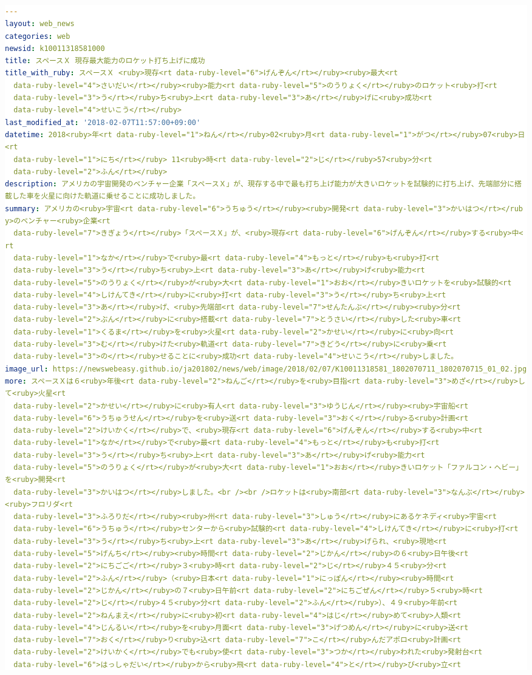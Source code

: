 ```yaml
---
layout: web_news
categories: web
newsid: k10011318581000
title: スペースＸ 現存最大能力のロケット打ち上げに成功
title_with_ruby: スペースＸ <ruby>現存<rt data-ruby-level="6">げんぞん</rt></ruby><ruby>最大<rt
  data-ruby-level="4">さいだい</rt></ruby><ruby>能力<rt data-ruby-level="5">のうりょく</rt></ruby>のロケット<ruby>打<rt
  data-ruby-level="3">う</rt></ruby>ち<ruby>上<rt data-ruby-level="3">あ</rt></ruby>げに<ruby>成功<rt
  data-ruby-level="4">せいこう</rt></ruby>
last_modified_at: '2018-02-07T11:57:00+09:00'
datetime: 2018<ruby>年<rt data-ruby-level="1">ねん</rt></ruby>02<ruby>月<rt data-ruby-level="1">がつ</rt></ruby>07<ruby>日<rt
  data-ruby-level="1">にち</rt></ruby> 11<ruby>時<rt data-ruby-level="2">じ</rt></ruby>57<ruby>分<rt
  data-ruby-level="2">ふん</rt></ruby>
description: アメリカの宇宙開発のベンチャー企業「スペースＸ」が、現存する中で最も打ち上げ能力が大きいロケットを試験的に打ち上げ、先端部分に搭載した車を火星に向けた軌道に乗せることに成功しました。
summary: アメリカの<ruby>宇宙<rt data-ruby-level="6">うちゅう</rt></ruby><ruby>開発<rt data-ruby-level="3">かいはつ</rt></ruby>のベンチャー<ruby>企業<rt
  data-ruby-level="7">きぎょう</rt></ruby>「スペースＸ」が、<ruby>現存<rt data-ruby-level="6">げんぞん</rt></ruby>する<ruby>中<rt
  data-ruby-level="1">なか</rt></ruby>で<ruby>最<rt data-ruby-level="4">もっと</rt></ruby>も<ruby>打<rt
  data-ruby-level="3">う</rt></ruby>ち<ruby>上<rt data-ruby-level="3">あ</rt></ruby>げ<ruby>能力<rt
  data-ruby-level="5">のうりょく</rt></ruby>が<ruby>大<rt data-ruby-level="1">おお</rt></ruby>きいロケットを<ruby>試験的<rt
  data-ruby-level="4">しけんてき</rt></ruby>に<ruby>打<rt data-ruby-level="3">う</rt></ruby>ち<ruby>上<rt
  data-ruby-level="3">あ</rt></ruby>げ、<ruby>先端部<rt data-ruby-level="7">せんたんぶ</rt></ruby><ruby>分<rt
  data-ruby-level="2">ぶん</rt></ruby>に<ruby>搭載<rt data-ruby-level="7">とうさい</rt></ruby>した<ruby>車<rt
  data-ruby-level="1">くるま</rt></ruby>を<ruby>火星<rt data-ruby-level="2">かせい</rt></ruby>に<ruby>向<rt
  data-ruby-level="3">む</rt></ruby>けた<ruby>軌道<rt data-ruby-level="7">きどう</rt></ruby>に<ruby>乗<rt
  data-ruby-level="3">の</rt></ruby>せることに<ruby>成功<rt data-ruby-level="4">せいこう</rt></ruby>しました。
image_url: https://newswebeasy.github.io/ja201802/news/web/image/2018/02/07/K10011318581_1802070711_1802070715_01_02.jpg
more: スペースＸは６<ruby>年後<rt data-ruby-level="2">ねんご</rt></ruby>を<ruby>目指<rt data-ruby-level="3">めざ</rt></ruby>して<ruby>火星<rt
  data-ruby-level="2">かせい</rt></ruby>に<ruby>有人<rt data-ruby-level="3">ゆうじん</rt></ruby><ruby>宇宙船<rt
  data-ruby-level="6">うちゅうせん</rt></ruby>を<ruby>送<rt data-ruby-level="3">おく</rt></ruby>る<ruby>計画<rt
  data-ruby-level="2">けいかく</rt></ruby>で、<ruby>現存<rt data-ruby-level="6">げんぞん</rt></ruby>する<ruby>中<rt
  data-ruby-level="1">なか</rt></ruby>で<ruby>最<rt data-ruby-level="4">もっと</rt></ruby>も<ruby>打<rt
  data-ruby-level="3">う</rt></ruby>ち<ruby>上<rt data-ruby-level="3">あ</rt></ruby>げ<ruby>能力<rt
  data-ruby-level="5">のうりょく</rt></ruby>が<ruby>大<rt data-ruby-level="1">おお</rt></ruby>きいロケット「ファルコン・ヘビー」を<ruby>開発<rt
  data-ruby-level="3">かいはつ</rt></ruby>しました。<br /><br />ロケットは<ruby>南部<rt data-ruby-level="3">なんぶ</rt></ruby><ruby>フロリダ<rt
  data-ruby-level="3">ふろりだ</rt></ruby><ruby>州<rt data-ruby-level="3">しゅう</rt></ruby>にあるケネディ<ruby>宇宙<rt
  data-ruby-level="6">うちゅう</rt></ruby>センターから<ruby>試験的<rt data-ruby-level="4">しけんてき</rt></ruby>に<ruby>打<rt
  data-ruby-level="3">う</rt></ruby>ち<ruby>上<rt data-ruby-level="3">あ</rt></ruby>げられ、<ruby>現地<rt
  data-ruby-level="5">げんち</rt></ruby><ruby>時間<rt data-ruby-level="2">じかん</rt></ruby>の６<ruby>日午後<rt
  data-ruby-level="2">にちごご</rt></ruby>３<ruby>時<rt data-ruby-level="2">じ</rt></ruby>４５<ruby>分<rt
  data-ruby-level="2">ふん</rt></ruby>（<ruby>日本<rt data-ruby-level="1">にっぽん</rt></ruby><ruby>時間<rt
  data-ruby-level="2">じかん</rt></ruby>の７<ruby>日午前<rt data-ruby-level="2">にちごぜん</rt></ruby>５<ruby>時<rt
  data-ruby-level="2">じ</rt></ruby>４５<ruby>分<rt data-ruby-level="2">ふん</rt></ruby>）、４９<ruby>年前<rt
  data-ruby-level="2">ねんまえ</rt></ruby>に<ruby>初<rt data-ruby-level="4">はじ</rt></ruby>めて<ruby>人類<rt
  data-ruby-level="4">じんるい</rt></ruby>を<ruby>月面<rt data-ruby-level="3">げつめん</rt></ruby>に<ruby>送<rt
  data-ruby-level="7">おく</rt></ruby>り<ruby>込<rt data-ruby-level="7">こ</rt></ruby>んだアポロ<ruby>計画<rt
  data-ruby-level="2">けいかく</rt></ruby>でも<ruby>使<rt data-ruby-level="3">つか</rt></ruby>われた<ruby>発射台<rt
  data-ruby-level="6">はっしゃだい</rt></ruby>から<ruby>飛<rt data-ruby-level="4">と</rt></ruby>び<ruby>立<rt
```